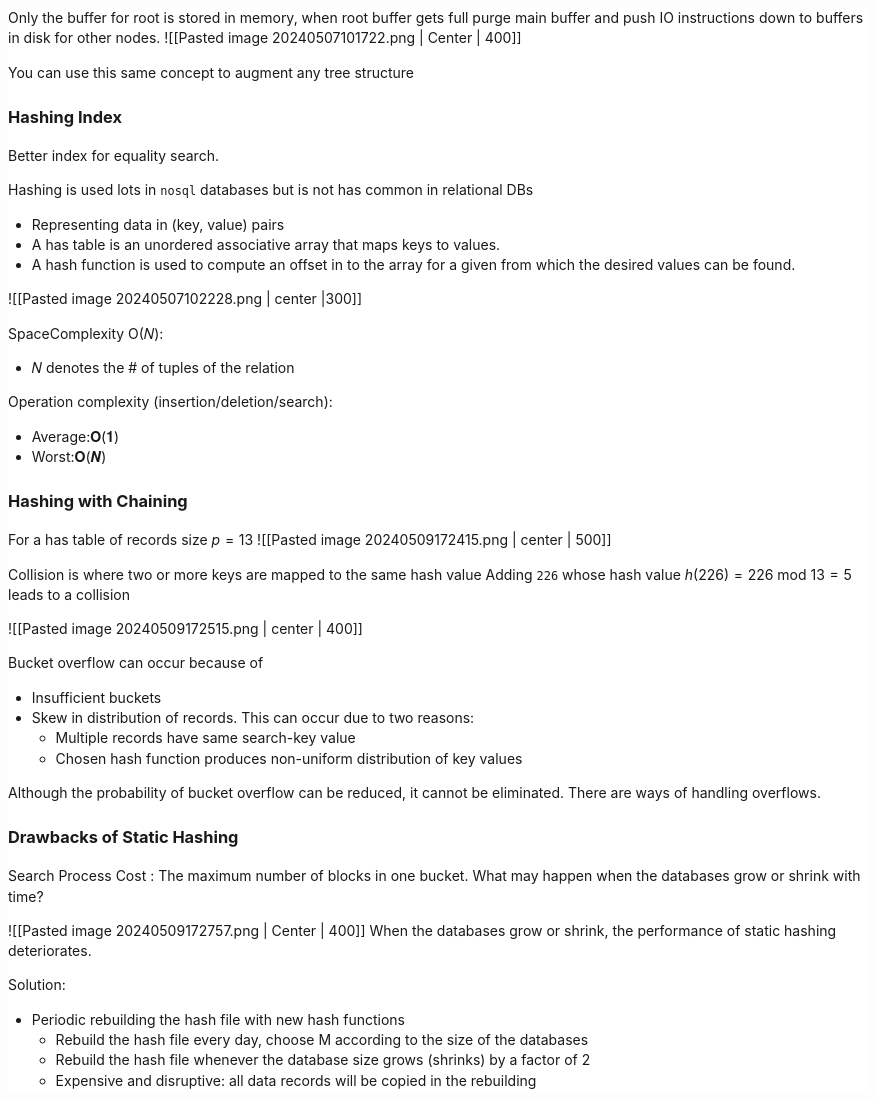 Only the buffer for root is stored in memory, when root buffer gets full purge main buffer and push IO instructions down to buffers in disk for other nodes. 
![[Pasted image 20240507101722.png | Center | 400]]

You can use this same concept to augment any tree structure

### Hashing Index
Better index for equality search. 

Hashing is used lots in `nosql` databases but is not has common in relational DBs

- Representing data in (key, value) pairs
- A has table is an unordered associative array that maps keys to values. 
- A hash function is used to compute an offset in to the array for a given from which the desired values can be found. 

![[Pasted image 20240507102228.png | center |300]]
    
SpaceComplexity O(𝑁):
- 𝑁 denotes the # of tuples of the relation
  
Operation complexity (insertion/deletion/search): 
- Average:𝐎(𝟏)
- Worst:𝐎(𝑵)  
### Hashing with Chaining
For a has table of records size $p=13$
![[Pasted image 20240509172415.png | center | 500]]

Collision is where two or more keys are mapped to the same hash value
Adding `226` whose hash value $h(226) = 226 \text{ mod } 13 = 5$ leads to a collision

![[Pasted image 20240509172515.png | center | 400]]

Bucket overflow can occur because of 
- Insufficient buckets 
- Skew in distribution of records. This can occur due to two reasons: 
	- Multiple records have same search-key value 
	- Chosen hash function produces non-uniform distribution of key values 

Although the probability of bucket overflow can be reduced, it cannot be eliminated.  There are ways of handling overflows. 

### Drawbacks of Static Hashing
Search Process Cost : The maximum number of blocks in one bucket. What may happen when the databases grow or shrink with time?

![[Pasted image 20240509172757.png | Center | 400]]
When the databases grow or shrink, the performance of static hashing deteriorates. 

Solution: 
- Periodic rebuilding the hash file with new hash functions 
	- Rebuild the hash file every day, choose M according to the size of the databases 
	- Rebuild the hash file whenever the database size grows (shrinks) by a factor of 2 
	- Expensive and disruptive: all data records will be copied in the rebuilding 
